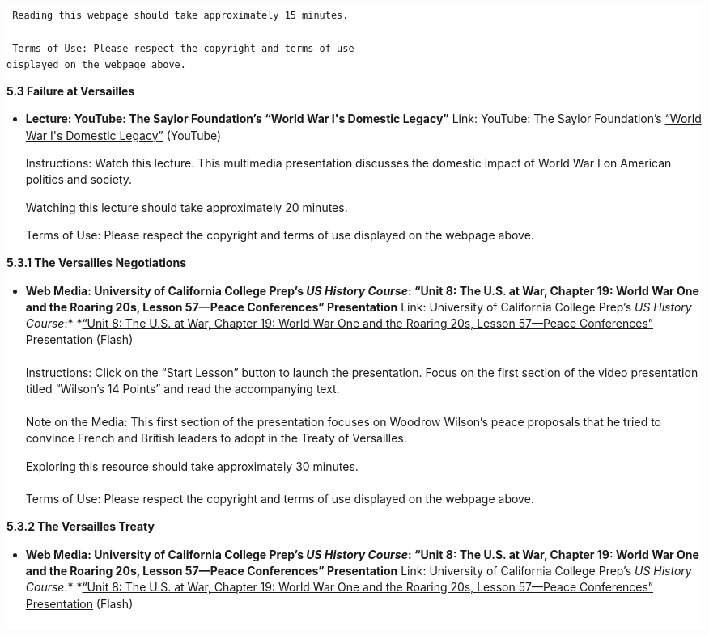      Reading this webpage should take approximately 15 minutes.  
        
     Terms of Use: Please respect the copyright and terms of use
    displayed on the webpage above.

**5.3 Failure at Versailles** <span id="5.3"></span> 
-   **Lecture: YouTube: The Saylor Foundation’s “World War I's Domestic
    Legacy”**
    Link: YouTube: The Saylor Foundation’s [“World War I's Domestic
    Legacy](http://www.youtube.com/watch?v=IVjKIsHvQGs)[”](http://www.youtube.com/watch?v=IVjKIsHvQGs)
    (YouTube)  
      
     Instructions: Watch this lecture. This multimedia presentation
    discusses the domestic impact of World War I on American politics
    and society.  
      
     Watching this lecture should take approximately 20 minutes.  
      
     Terms of Use: Please respect the copyright and terms of use
    displayed on the webpage above.

**5.3.1 The Versailles Negotiations** <span id="5.3.1"></span> 
-   **Web Media: University of California College Prep’s *US History
    Course*: “Unit 8: The U.S. at War, Chapter 19: World War One and the
    Roaring 20s, Lesson 57—Peace Conferences” Presentation**
    Link: University of California College Prep’s *US History
    Course*:* *[“Unit 8: The U.S. at War, Chapter 19: World War One and
    the Roaring 20s, Lesson 57—Peace Conferences”
    Presentation](http://uccpbank.k12hsn.org/courses/USHistoryII/course%20files/multimedia/lesson57/lessonp_uccp_nonap.html)
    (Flash)  
        
     Instructions: Click on the “Start Lesson” button to launch the
    presentation. Focus on the first section of the video presentation
    titled “Wilson’s 14 Points” and read the accompanying text.    
        
     Note on the Media: This first section of the presentation focuses
    on Woodrow Wilson’s peace proposals that he tried to convince French
    and British leaders to adopt in the Treaty of Versailles.  
      
     Exploring this resource should take approximately 30 minutes.  
        
     Terms of Use: Please respect the copyright and terms of use
    displayed on the webpage above.

**5.3.2 The Versailles Treaty** <span id="5.3.2"></span> 
-   **Web Media: University of California College Prep’s *US History
    Course*: “Unit 8: The U.S. at War, Chapter 19: World War One and the
    Roaring 20s, Lesson 57—Peace Conferences” Presentation**
    Link: University of California College Prep’s *US History
    Course*:* *[“Unit 8: The U.S. at War, Chapter 19: World War One and
    the Roaring 20s, Lesson 57—Peace Conferences”
    Presentation](http://uccpbank.k12hsn.org/courses/USHistoryII/course%20files/multimedia/lesson57/lessonp_uccp_nonap.html)
    (Flash)  
        